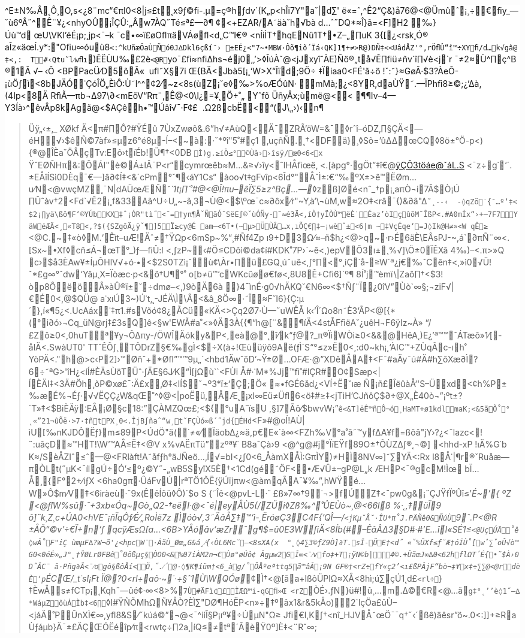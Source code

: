 ^E±N‰Â˛Ô¸O,s<¿8¨mc“€πI0<8|j≤£t˛x9ƒ©ﬁ-.µ=ç®hƒdv´(K„p<hÎi7Y"aˇ|d∑'
ë«=ˆ,^Ê2“Ç&)å76@<@Ümûˆ¡¸÷€ﬁy_—ˇù6ºÂ˝^Ê¨¥¿<nhyOÛ¡ÎÇÛ:„Âw7ÀQ˝Té≤ª£—∂¶
¢<+EZAR/A˜äàˇh√bà	d…ˆ˝DQ*≈Î}ã= <F]H2 ‰}Úù™d œU\VKl’éÉ¡p;˛jp<¯–k
¯c•∞ï£øOﬂπäVÁøﬂ<d„C™I€® <nÍiÌT†hqENû1T†•Z–„∏uK 3{[¿<rsk˛Ó®	aÎz«äœÍ.y *:"Oﬁu∞óuù8`<:^kUñæÖaÙÑó0J∆Dkl6çßí¨› ±EÉ¿<"7~•MBW·Ôõ¶iõ´Ïá‹QK]1¶+≠>R@)DÑ‡<<UâdÅZ'°‚rÖﬂÛ“î™÷XYﬁ/d…k√gâ@‡<,:	 T#‹Qtu˜l⁄wﬂı`)ÊËÙU‰£2è`<@R`yo¯£ﬁ≈nﬁ∆hs¬éj0‚‚’>◊ÎúÀˇ@<jJxyî˘ÀE)Ñö®„tå√Ê∏ﬁü≠ñv´î∏√è <j\`r
¯≠2≈Ù^∏ç^B
®1Ã
√–
‹Õ <BPPacÜ⁄D5õÃ« 
uﬂ˜X§7i Œ{BÄ<Jbà5[ ¡˛‘W>X“Îïd;9Ö÷	‡Ïiaa0<FÉ'ã÷ö	!ˇ:˜}≈GøÃ·$3?ÀeÔ-¡ùÖƒì<8bJÄÓ˙ÇóÎÖ„ÈìÔ:Ù˜l^^¢2⁄~z <8s(ùZ¡ˇe◊‰>%oÆÓûN·	mMà;¿<8YR,daÙŸ˜.—ÏPhﬁ8≥©;¿‘∆à,(4Ip<8Ä	RfìÃ—πb¬∆97\∂<mEõV“Rπ¨‚Ê@<0\l¿=¥˛Ö÷˚„
Yˆfõ
ÜñyÂx;ùmë@<< ¶¶Iv–4—Y3Íà›^êvÂp8kAgã@<$AÇêh•™Úâî√¯·F¢£  .Ω2ßcbË<“(J\„›)‹n¶
>Üÿ„‹±‚_ XØkf Ä<π#∏Ô?#ŸÉû
7ÙxZwøõ&.6”h√≠AùQ<Ä¯ZRÃ’ öW=&¯◊rˆî–óDZ‚∏§ÇÄ<—éH√›$êÑ©7àf»≤µz6°é8µ-Í–<~à:·ˇ*ºî"5˚#ç1
‚uçñÑ.˛†<DFä}¸◊Sõ=’û∆∆œCQ◊8ö±°Ö-p<){®@ÎÈaˇÖÂçTv:Eô›tíÉb!Ü¶†<0DB `Ì)g.≥íÖ≤°©Ùã››îsÿ/œ0<6<x`ŸˆEØÑHπ&:ÕÁI"è©Á±lÂ¯P<r“cymrœêb≈M…&≥√›îy<ˆlHÅﬁœë‚ <.[àpg°·gÖt”‡î€@ÿÇÔ3töáe@ˇáL.S <¯z÷g˙‘´.±EÅîÍSì0DÈq¯€—]â∂¢Í‡<&´cPm°ˇ¶‹áY1Cs“
àoo√t‡gFvîp<6Îd°"ÅˇÌ±:€“‰ºX±>ê™ËØm…u⁄N<@vwçMZ˛¯N|dAÜœÆÑ˜_´1t¡∏˙˚#@<@Î!πu–êÏ∑5≥z^Bç…—_◊zß]Øé <nˆ_†p ¡˛aπÒ¬i7Â$Ò¡Ú
∏Ûˆàv†2<Fd`√Ê2¡˛f&33Aã^U÷U„~-ã‚3¬Ù@<$\ºœ¯c≈∂ôx⁄r"~Y‚à‘\¬ùM,w≈2O‡<râ¯{)&∂â"∆`˜¸--‹	-◊qZö˙{¯…º‘‡<$2¡∏yä\ßô¶F‘®YÚbKX‡ˆ¡ÓR"tì˝<¯=†yπ¶ÅˇÑãÓ¯SëE∫®ˇùÓÑy-˜≈é3Ä<,íÒ†yÏÒÙ™ëÈ˙Éaz’òIçûõM˘ÎßP<.#A0mÍx“›+—7F7YäWéÆÄ<¸«T8<,?$({SZgôÄ¿ÿˇ¶]5Ï≥cy@É am–<6T•(~µ>ÜÙÂ…x‚ıÕÇ€∏‡–¡wèˇ±<6|m ~‡VçÉqe‘=J◊Ik@H≠»<W qÊ≥`<@C.~‡«ò◊M.‘Êìt–uÆ!Äˆ≠†ŸΩp<6mSp~%“¸#Ñf4Zp ı9÷D3Ω⁄≈–ñ$h¿<@>q~·r›É6äÈ\EÂsPJ-~,á`∂πÑ¨∞<.[Sx~•Xf◊cñ≤Á¬œT°_)ƒ—ﬁ Û:l <,∫zP~‹#Ö≤CDõì©da¢í#KDK˚7P›`~ê<,)epVÕ3ı±¸%√]\Ö±0ÏÊXã 4‰)–<.π>»Q c›$å3ÈAw¥±ÍµÔHlV√+ó·• <$2S0TZì¡ˇù¢\Àr•∏ü£GQ¸ú˜uê<,∫°∏<°˛iÇ˙å-≥W´ª¿j€‰ˇCên‡<,»ì0√Ü!ˇ*£g∞°ˇdw‘Yâµ¸X=Ïòæc·p<&ô†U¶°˚  o[b≠ü™‘cWKcûøø€fø <,8U8Ê+Cﬁ6]´º¶	8Í˚j™èmï\|Zaô∏†<$3!òp8ÔëöÂ»àÛ®ï±˘÷dmø–<,)9òÄ6à
}4¯ìnÉ·g0√hÄKQˇ€N6∞<$†Ñ∫¨Ï¿0îV”Ùò`∞§;¬ziF√|€É0<,@$QÜ@	a˙xıÚ3~)Ú˙t‚˛-JÉÄ\Ì\Â<&â_8Ö∞·˜Î≈F˘I6}{Ç:µ´},í«¶5¿<.UcAáx˙‡π1.#sVõó¢8¿ÃCü«KÄ<>Çq2Ø7 ·Ù—˝uWÊÅ k‹’Î´Ωo8n˜È3‘ÃP<@[{*
(°i∂ó›¬Cq_üN@rj‡£3sQ]ê<§w'EWÃ#a˚<»◊Ä3À{{¶“h@[¨&¶íÄ<4stÅFﬁëAˇ¿uêH¬F6ÿIz~À»
“/£Zô≥0<,0huTª¥y¬Õ∆πy-/ÖWÎÄóky&P<,eà@°˛î⁄k“ƒ@?_π®ÏìWÒi≥ 0<&&@HêA˛)E¿’ª™™ˇÁTæõ»1⁄[-ålÄ<.SwàUT0'	TT˘ÊÕ∫¸TÔDrZ§€‰gÌ <$÷X(à÷!Œùüÿõ9Aë(ƒÌ´S“°≤z»Ë0<,:d0~kh¡˛‘ÀIC™+ZÙqÃc-ıh˚
YòPÄ<."h@>c‹P2]›™Øñˆ+*Øﬂ”™™9µ„`<hbd1Äw˘öD‘~Ÿ±Ø…OFÆ·@”XDêÅA‡<F¯#aÄy¯ú#Ä#h∑ôXæ∂Ì?6÷˜ªG>'îH¿<íÍ#ÈÄsÙöTÜˆ·∫ÄE§6J⁄K“Ì[jΩù``<FÙi	Å#·˙M*%Jj™ﬁ˚#lÇR#O¢Sæ p<|ÍÈÄI‡<3Ä#Öh¸õP©xø£¯:Ä£x‚Ø‡<lÍ$ˇ¬º3*ï±‘Ç;Ö«	≈•fGÉ6åd¿<VÍ÷Ë˘ıæ	Ñ¡ñ£ÎëûàÅ‘'S–Üxd<¢h%P±‰æÉ%¬Éƒ·√√ËÇÇ¿W&qŒ˚^◊@<|poËü‚ÅÆ˛¡xI∞Eü≠Üﬂ6<ö‡#≥‡<jTiH’CJñôÇ$∂÷@X„È40ò¬”¡ºt±?`T»‡<$BiÈÄÿ:EÅ¡Ø§c18:”ÇÀMZQœ£; <${°uAˇïsU ,§]7Ãõ⁄$bwvW¡”`ê<&T]ëÊ™ñÔ¬ó¸HaMT+ø1kdlmaK; <&5ãÕ˚°˛«”21¬ûÕë·>7·‡ñtPX¸0<.ÎjB∫ñ aˆ“w¸t˘FÇÙó∞ß´˝jd{ÉHd`<F»#@oÍ!AÙ|ìU[‰nKJDÔËƒ}m≤89P<ÚdÖ"ä(˙≠«⁄Ïäob∆¿≈ä,p€E«´à∞<FZh‰V°a˚ã˜ ™yf∆A¥f=ßôâ"jY›?¿<¯lazc<!˝:uâçD≈™HT!\W’™AÅ≤Ë‡<@V x%v AËπTü”zºª¥˙ B8aˇÇà›9
 <@^g@#j°ÏíEŸf89O±†ÕÙZ∆∫®˛¬©]
<hhd-xP
!ıÄ%G˙b
K≈/SèÅZIˆ≤ˆ—@<FRlàft!A˜åfƒh°äJÑeö…‚Í√=bI<¿∫0<6_ÅàmXÅÌ:GπÌY)≠HÌ8NV∞]˜∑YÄ<:Rx l8Å˙|¶r®ˇRuåæ—πÒLt(˝µK <¯ílgÚ÷Ó’≤º¿©Y˝-„wB5SyîX5È†<1Cd(gé˜ÖF<•Æ√Û±–gP@L„k ÆHP<¯®gcM!Ìœ	bÏ…Å¸{F°2+⁄ıƒX <6ha0gπ·ÛáFvÚ|rªTÖ1ÕË{ÿÚïjπw <@àmqÃA¯¥‰”,hWŸé…W»Ô$m⁄V‡<6iràeù·ˇ9x(ÊêÍõü◊Ô)´$o S
{˜Îê<@pvL-L·˘ £ß»7∞†9˙¬>fÚZ‡<¯pw0g&¡˝ÇJŸfÏºÛî≤’*É~’{	ºZ
<@ﬂW%sû·ˇ+3xb«Óq~Gò„Q2-†eëI·@<¯é|eyÅÙ5(/ZÜi◊Zß‰^˚ÛEÙò~¸@<66lß %·˛,‡ üÏ9	ô]˝k¸Z¸c+ÚA0<hVE¯¡ñÏqÔƒ⁄É⁄„RoÌë7z
Ìóò√‚3˜Ä<nJ>âÅ∑‡™‘ì-˛ËróøÇ3C4F{’QÎ—/`<jKµ˘Å˘·ÎU*π˚J.PÄÑê0&ÑúÙ`9ˆ.P<@R
±ÅÕ“©v’÷€Ï+n‘∫	qcÿÆsΩ[a… <6B>YÅóâv‘æZr¯g¶$=û0E3W∫iÄ<8Íb(#–ÊâÂ∆3§D#·#’E…îI«SÉ1≤`<@UçÚÄ˚ê◊wÂ˚F"iÇ
ùmµF∆?W¬õ'¿<hpcW¯·ÁãÙ_Øœ „G&á¸⁄{‹ÒL6Mc˘–<8sXA(x	°˛◊4∑3©ƒZ9Ò]∂T.sÏ-ÜE†<d˝ «ˇ%ÜXf≤ƒ˘Æ†óÍÙ˚[wˆ∑ˇoÛ√ò™G0<0éÉ∞„J °˛†ŸØL rØFBê˚0ößµç§ÒO0<&%07iÀM2n¬€Ùø°øÚô¢ Âgµw2GÎ∞<¯⁄vfo‡+T¡ÿN©b|∏4©.+ÜãœJ∞∆0<62hflΩT´É{•˜$À›0D˝ÄC¯
ä·Pñg∂Ä<¯⁄ogô§ßôÅí<Ö‚˝.⁄´@·◊¶K¶íüm†<6_àg/˚ÔÅºeªttq5∏ã™âÂ¡9N GF®†<rZ÷fY«ç2’<ı£ßPÂjF“bò¬‡¥x‡÷∑∑@<@rdèÈ ‘p`ÉCŒ/_t˙sI¡Ft Ï@?0<rl÷aõ·~ ˙·÷§ˆ1Ù\WQÓø*¢Ì†<@[ãa+lßôÜPlΩ≈XÅ<8hì;ú∑çÚ1˛d£`<rl÷`}‡ÈwÅs≠fCTp¡˛Kqh˝—ûé¢·∞<8>%`7Ù#ÄFì¢£ÌÆΩ™i-qGﬁ»Œ <rZ `ÒÉ›.ƒN}ü#!û¸…m.∆©€R<@…ã`g‡°˛’’è◊1˝–∆*WáµZôùÁÌb‡<6∏ `◊I#ŸÑÕMhΩÑ¥ÅÒ?ÈÌ∑"DØ¶HóËP<n»÷‡ºâx1&r&5kÅo)2`lçÖa£ûÙ–<jáÄ˚PÛnXÌ€∞,yﬂ8&S⁄˝kúá©”¬@<¯^iíÎ§P¡ıº¥÷ÚµN"Ω≥ Jﬁ€l,K∫†<nî_HJVÅ˜œÖ¯¯q†˝‹´ßê)äêsr”ö~.0<:]]+≥RaÙƒáµb}Ä¯±£ÄÇŒÓËéîp⁄π<rwtç÷∏2a˛|íQ≤≠tª ´ÃèŸ0º]È‡<¨R˘∞;